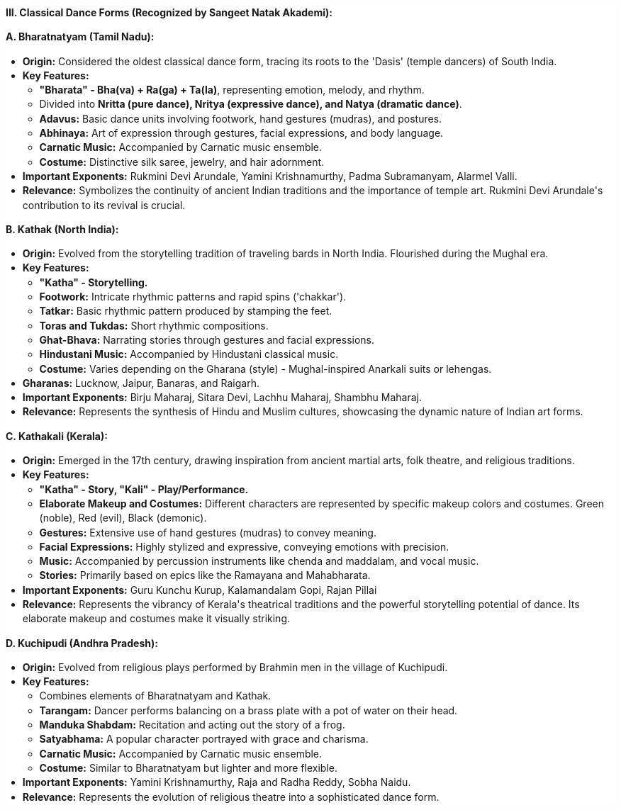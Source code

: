 **III. Classical Dance Forms (Recognized by Sangeet Natak Akademi):**

**A. Bharatnatyam (Tamil Nadu):**

*   **Origin:** Considered the oldest classical dance form, tracing its roots to the 'Dasis' (temple dancers) of South India.
*   **Key Features:**
    *   **"Bharata" - Bha(va) + Ra(ga) + Ta(la)**, representing emotion, melody, and rhythm.
    *   Divided into **Nritta (pure dance), Nritya (expressive dance), and Natya (dramatic dance)**.
    *   **Adavus:**  Basic dance units involving footwork, hand gestures (mudras), and postures.
    *   **Abhinaya:**  Art of expression through gestures, facial expressions, and body language.
    *   **Carnatic Music:** Accompanied by Carnatic music ensemble.
    *   **Costume:** Distinctive silk saree, jewelry, and hair adornment.
*   **Important Exponents:** Rukmini Devi Arundale, Yamini Krishnamurthy, Padma Subramanyam, Alarmel Valli.
*   **Relevance:**  Symbolizes the continuity of ancient Indian traditions and the importance of temple art.  Rukmini Devi Arundale's contribution to its revival is crucial.

**B. Kathak (North India):**

*   **Origin:** Evolved from the storytelling tradition of traveling bards in North India.  Flourished during the Mughal era.
*   **Key Features:**
    *   **"Katha" - Storytelling.**
    *   **Footwork:** Intricate rhythmic patterns and rapid spins ('chakkar').
    *   **Tatkar:** Basic rhythmic pattern produced by stamping the feet.
    *   **Toras and Tukdas:**  Short rhythmic compositions.
    *   **Ghat-Bhava:**  Narrating stories through gestures and facial expressions.
    *   **Hindustani Music:** Accompanied by Hindustani classical music.
    *   **Costume:**  Varies depending on the Gharana (style) - Mughal-inspired Anarkali suits or lehengas.
*   **Gharanas:**  Lucknow, Jaipur, Banaras, and Raigarh.
*   **Important Exponents:** Birju Maharaj, Sitara Devi, Lachhu Maharaj, Shambhu Maharaj.
*   **Relevance:**  Represents the synthesis of Hindu and Muslim cultures, showcasing the dynamic nature of Indian art forms.

**C. Kathakali (Kerala):**

*   **Origin:**  Emerged in the 17th century, drawing inspiration from ancient martial arts, folk theatre, and religious traditions.
*   **Key Features:**
    *   **"Katha" - Story, "Kali" - Play/Performance.**
    *   **Elaborate Makeup and Costumes:**  Different characters are represented by specific makeup colors and costumes. Green (noble), Red (evil), Black (demonic).
    *   **Gestures:**  Extensive use of hand gestures (mudras) to convey meaning.
    *   **Facial Expressions:**  Highly stylized and expressive, conveying emotions with precision.
    *   **Music:**  Accompanied by percussion instruments like chenda and maddalam, and vocal music.
    *   **Stories:** Primarily based on epics like the Ramayana and Mahabharata.
*   **Important Exponents:**  Guru Kunchu Kurup, Kalamandalam Gopi,  Rajan Pillai
*   **Relevance:**  Represents the vibrancy of Kerala's theatrical traditions and the powerful storytelling potential of dance.  Its elaborate makeup and costumes make it visually striking.

**D. Kuchipudi (Andhra Pradesh):**

*   **Origin:**  Evolved from religious plays performed by Brahmin men in the village of Kuchipudi.
*   **Key Features:**
    *   Combines elements of Bharatnatyam and Kathak.
    *   **Tarangam:**  Dancer performs balancing on a brass plate with a pot of water on their head.
    *   **Manduka Shabdam:** Recitation and acting out the story of a frog.
    *   **Satyabhama:**  A popular character portrayed with grace and charisma.
    *   **Carnatic Music:** Accompanied by Carnatic music ensemble.
    *   **Costume:**  Similar to Bharatnatyam but lighter and more flexible.
*   **Important Exponents:**  Yamini Krishnamurthy,  Raja and Radha Reddy, Sobha Naidu.
*   **Relevance:**  Represents the evolution of religious theatre into a sophisticated dance form.
